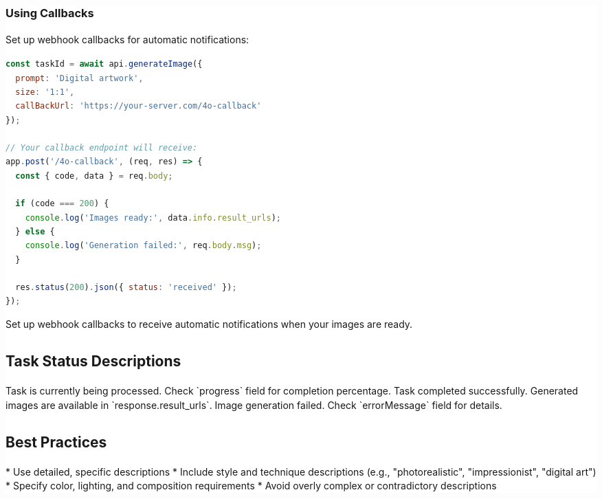 ### Using Callbacks

Set up webhook callbacks for automatic notifications:

```javascript  theme={null}
const taskId = await api.generateImage({
  prompt: 'Digital artwork',
  size: '1:1',
  callBackUrl: 'https://your-server.com/4o-callback'
});

// Your callback endpoint will receive:
app.post('/4o-callback', (req, res) => {
  const { code, data } = req.body;
  
  if (code === 200) {
    console.log('Images ready:', data.info.result_urls);
  } else {
    console.log('Generation failed:', req.body.msg);
  }
  
  res.status(200).json({ status: 'received' });
});
```

<Card title="Learn More About Callbacks" icon="webhook" href="/4o-image-api/generate-4-o-image-callbacks">
  Set up webhook callbacks to receive automatic notifications when your images are ready.
</Card>

## Task Status Descriptions

<ResponseField name="successFlag: 0" type="In Progress">
  Task is currently being processed. Check `progress` field for completion percentage.
</ResponseField>

<ResponseField name="successFlag: 1" type="Success">
  Task completed successfully. Generated images are available in `response.result_urls`.
</ResponseField>

<ResponseField name="successFlag: 2" type="Failed">
  Image generation failed. Check `errorMessage` field for details.
</ResponseField>

## Best Practices

<AccordionGroup>
  <Accordion title="Prompt Optimization">
    * Use detailed, specific descriptions
    * Include style and technique descriptions (e.g., "photorealistic", "impressionist", "digital art")
    * Specify color, lighting, and composition requirements
    * Avoid overly complex or contradictory descriptions
  </Accordion>
